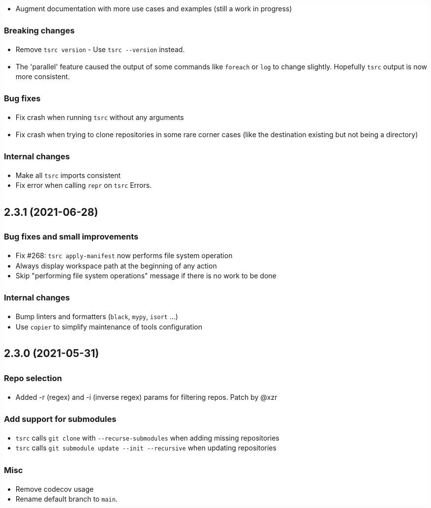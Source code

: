 * Augment documentation with more use cases and examples (still a work in progress)

### Breaking changes

* Remove `tsrc version` - Use `tsrc --version` instead.

* The 'parallel' feature caused the output of some commands like
  `foreach` or `log` to change slightly. Hopefully
  `tsrc` output is now more consistent.

### Bug fixes

* Fix crash when running `tsrc` without any arguments

* Fix crash when trying to clone repositories in some rare corner cases
  (like the destination existing but not being a directory)

### Internal changes

* Make all `tsrc` imports consistent
* Fix error when calling `repr` on `tsrc` Errors.


## 2.3.1 (2021-06-28)

### Bug fixes and small improvements

* Fix #268: `tsrc apply-manifest` now performs file system operation
* Always display workspace path at the beginning of any action
* Skip "performing file system operations" message if there is no
  work to be done

### Internal changes

* Bump linters and formatters  (`black`, `mypy`, `isort` ...)
* Use `copier` to simplify maintenance of tools configuration

## 2.3.0 (2021-05-31)

### Repo selection

* Added -r (regex) and -i (inverse regex) params for filtering repos. Patch by @xzr

### Add support for submodules

* `tsrc` calls `git clone` with `--recurse-submodules` when adding missing repositories
* `tsrc` calls `git submodule update --init --recursive` when updating repositories

### Misc

* Remove codecov usage
* Rename default branch to `main`.
